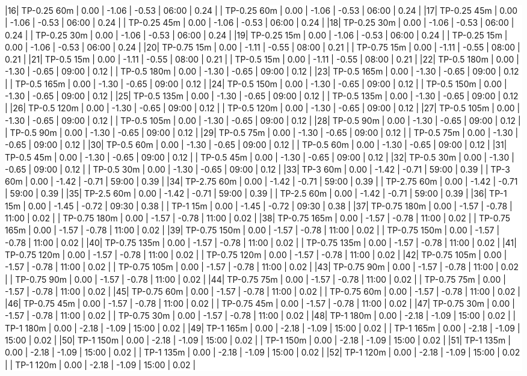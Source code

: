 |16| TP-0.25 60m | 0.00 | -1.06 | -0.53 | 06:00 | 0.24 |     | TP-0.25 60m | 0.00 | -1.06 | -0.53 | 06:00 | 0.24 |
|17| TP-0.25 45m | 0.00 | -1.06 | -0.53 | 06:00 | 0.24 |     | TP-0.25 45m | 0.00 | -1.06 | -0.53 | 06:00 | 0.24 |
|18| TP-0.25 30m | 0.00 | -1.06 | -0.53 | 06:00 | 0.24 |     | TP-0.25 30m | 0.00 | -1.06 | -0.53 | 06:00 | 0.24 |
|19| TP-0.25 15m | 0.00 | -1.06 | -0.53 | 06:00 | 0.24 |     | TP-0.25 15m | 0.00 | -1.06 | -0.53 | 06:00 | 0.24 |
|20| TP-0.75 15m | 0.00 | -1.11 | -0.55 | 08:00 | 0.21 |     | TP-0.75 15m | 0.00 | -1.11 | -0.55 | 08:00 | 0.21 |
|21| TP-0.5 15m | 0.00 | -1.11 | -0.55 | 08:00 | 0.21 |     | TP-0.5 15m | 0.00 | -1.11 | -0.55 | 08:00 | 0.21 |
|22| TP-0.5 180m | 0.00 | -1.30 | -0.65 | 09:00 | 0.12 |     | TP-0.5 180m | 0.00 | -1.30 | -0.65 | 09:00 | 0.12 |
|23| TP-0.5 165m | 0.00 | -1.30 | -0.65 | 09:00 | 0.12 |     | TP-0.5 165m | 0.00 | -1.30 | -0.65 | 09:00 | 0.12 |
|24| TP-0.5 150m | 0.00 | -1.30 | -0.65 | 09:00 | 0.12 |     | TP-0.5 150m | 0.00 | -1.30 | -0.65 | 09:00 | 0.12 |
|25| TP-0.5 135m | 0.00 | -1.30 | -0.65 | 09:00 | 0.12 |     | TP-0.5 135m | 0.00 | -1.30 | -0.65 | 09:00 | 0.12 |
|26| TP-0.5 120m | 0.00 | -1.30 | -0.65 | 09:00 | 0.12 |     | TP-0.5 120m | 0.00 | -1.30 | -0.65 | 09:00 | 0.12 |
|27| TP-0.5 105m | 0.00 | -1.30 | -0.65 | 09:00 | 0.12 |     | TP-0.5 105m | 0.00 | -1.30 | -0.65 | 09:00 | 0.12 |
|28| TP-0.5 90m | 0.00 | -1.30 | -0.65 | 09:00 | 0.12 |     | TP-0.5 90m | 0.00 | -1.30 | -0.65 | 09:00 | 0.12 |
|29| TP-0.5 75m | 0.00 | -1.30 | -0.65 | 09:00 | 0.12 |     | TP-0.5 75m | 0.00 | -1.30 | -0.65 | 09:00 | 0.12 |
|30| TP-0.5 60m | 0.00 | -1.30 | -0.65 | 09:00 | 0.12 |     | TP-0.5 60m | 0.00 | -1.30 | -0.65 | 09:00 | 0.12 |
|31| TP-0.5 45m | 0.00 | -1.30 | -0.65 | 09:00 | 0.12 |     | TP-0.5 45m | 0.00 | -1.30 | -0.65 | 09:00 | 0.12 |
|32| TP-0.5 30m | 0.00 | -1.30 | -0.65 | 09:00 | 0.12 |     | TP-0.5 30m | 0.00 | -1.30 | -0.65 | 09:00 | 0.12 |
|33| TP-3 60m | 0.00 | -1.42 | -0.71 | 59:00 | 0.39 |     | TP-3 60m | 0.00 | -1.42 | -0.71 | 59:00 | 0.39 |
|34| TP-2.75 60m | 0.00 | -1.42 | -0.71 | 59:00 | 0.39 |     | TP-2.75 60m | 0.00 | -1.42 | -0.71 | 59:00 | 0.39 |
|35| TP-2.5 60m | 0.00 | -1.42 | -0.71 | 59:00 | 0.39 |     | TP-2.5 60m | 0.00 | -1.42 | -0.71 | 59:00 | 0.39 |
|36| TP-1 15m | 0.00 | -1.45 | -0.72 | 09:30 | 0.38 |     | TP-1 15m | 0.00 | -1.45 | -0.72 | 09:30 | 0.38 |
|37| TP-0.75 180m | 0.00 | -1.57 | -0.78 | 11:00 | 0.02 |     | TP-0.75 180m | 0.00 | -1.57 | -0.78 | 11:00 | 0.02 |
|38| TP-0.75 165m | 0.00 | -1.57 | -0.78 | 11:00 | 0.02 |     | TP-0.75 165m | 0.00 | -1.57 | -0.78 | 11:00 | 0.02 |
|39| TP-0.75 150m | 0.00 | -1.57 | -0.78 | 11:00 | 0.02 |     | TP-0.75 150m | 0.00 | -1.57 | -0.78 | 11:00 | 0.02 |
|40| TP-0.75 135m | 0.00 | -1.57 | -0.78 | 11:00 | 0.02 |     | TP-0.75 135m | 0.00 | -1.57 | -0.78 | 11:00 | 0.02 |
|41| TP-0.75 120m | 0.00 | -1.57 | -0.78 | 11:00 | 0.02 |     | TP-0.75 120m | 0.00 | -1.57 | -0.78 | 11:00 | 0.02 |
|42| TP-0.75 105m | 0.00 | -1.57 | -0.78 | 11:00 | 0.02 |     | TP-0.75 105m | 0.00 | -1.57 | -0.78 | 11:00 | 0.02 |
|43| TP-0.75 90m | 0.00 | -1.57 | -0.78 | 11:00 | 0.02 |     | TP-0.75 90m | 0.00 | -1.57 | -0.78 | 11:00 | 0.02 |
|44| TP-0.75 75m | 0.00 | -1.57 | -0.78 | 11:00 | 0.02 |     | TP-0.75 75m | 0.00 | -1.57 | -0.78 | 11:00 | 0.02 |
|45| TP-0.75 60m | 0.00 | -1.57 | -0.78 | 11:00 | 0.02 |     | TP-0.75 60m | 0.00 | -1.57 | -0.78 | 11:00 | 0.02 |
|46| TP-0.75 45m | 0.00 | -1.57 | -0.78 | 11:00 | 0.02 |     | TP-0.75 45m | 0.00 | -1.57 | -0.78 | 11:00 | 0.02 |
|47| TP-0.75 30m | 0.00 | -1.57 | -0.78 | 11:00 | 0.02 |     | TP-0.75 30m | 0.00 | -1.57 | -0.78 | 11:00 | 0.02 |
|48| TP-1 180m | 0.00 | -2.18 | -1.09 | 15:00 | 0.02 |     | TP-1 180m | 0.00 | -2.18 | -1.09 | 15:00 | 0.02 |
|49| TP-1 165m | 0.00 | -2.18 | -1.09 | 15:00 | 0.02 |     | TP-1 165m | 0.00 | -2.18 | -1.09 | 15:00 | 0.02 |
|50| TP-1 150m | 0.00 | -2.18 | -1.09 | 15:00 | 0.02 |     | TP-1 150m | 0.00 | -2.18 | -1.09 | 15:00 | 0.02 |
|51| TP-1 135m | 0.00 | -2.18 | -1.09 | 15:00 | 0.02 |     | TP-1 135m | 0.00 | -2.18 | -1.09 | 15:00 | 0.02 |
|52| TP-1 120m | 0.00 | -2.18 | -1.09 | 15:00 | 0.02 |     | TP-1 120m | 0.00 | -2.18 | -1.09 | 15:00 | 0.02 |